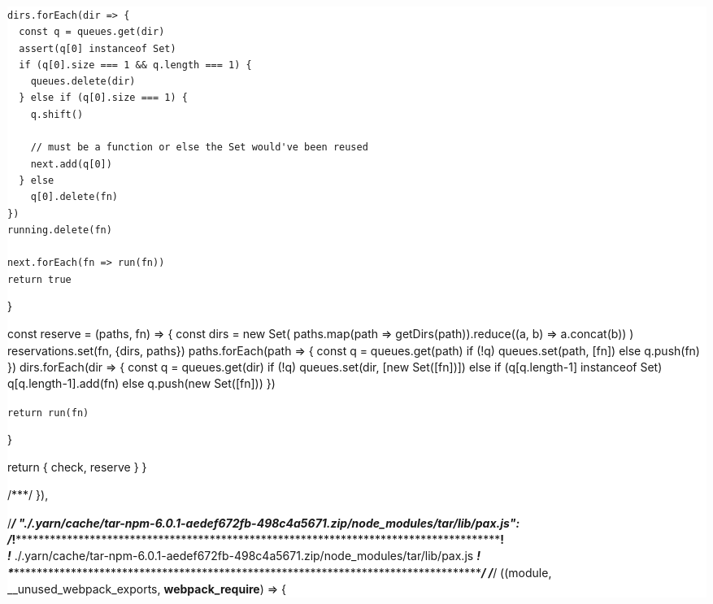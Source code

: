     dirs.forEach(dir => {
      const q = queues.get(dir)
      assert(q[0] instanceof Set)
      if (q[0].size === 1 && q.length === 1) {
        queues.delete(dir)
      } else if (q[0].size === 1) {
        q.shift()

        // must be a function or else the Set would've been reused
        next.add(q[0])
      } else
        q[0].delete(fn)
    })
    running.delete(fn)

    next.forEach(fn => run(fn))
    return true
  }

  const reserve = (paths, fn) => {
    const dirs = new Set(
      paths.map(path => getDirs(path)).reduce((a, b) => a.concat(b))
    )
    reservations.set(fn, {dirs, paths})
    paths.forEach(path => {
      const q = queues.get(path)
      if (!q)
        queues.set(path, [fn])
      else
        q.push(fn)
    })
    dirs.forEach(dir => {
      const q = queues.get(dir)
      if (!q)
        queues.set(dir, [new Set([fn])])
      else if (q[q.length-1] instanceof Set)
        q[q.length-1].add(fn)
      else
        q.push(new Set([fn]))
    })

    return run(fn)
  }

  return { check, reserve }
}


/***/ }),

/***/ "./.yarn/cache/tar-npm-6.0.1-aedef672fb-498c4a5671.zip/node_modules/tar/lib/pax.js":
/*!*****************************************************************************************!*\
  !*** ./.yarn/cache/tar-npm-6.0.1-aedef672fb-498c4a5671.zip/node_modules/tar/lib/pax.js ***!
  \*****************************************************************************************/
/***/ ((module, __unused_webpack_exports, __webpack_require__) => {
